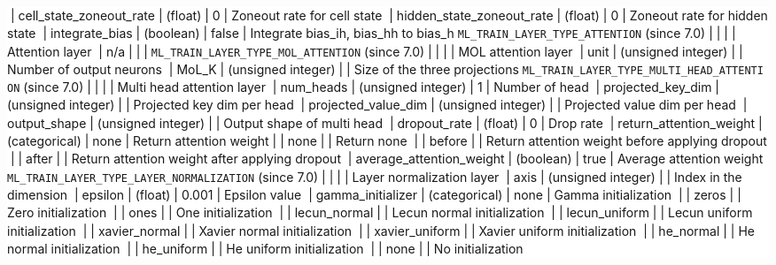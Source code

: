 &#xfeff;                                                     | cell_state_zoneout_rate     | (float)                     | 0                       | Zoneout rate for cell state
&#xfeff;                                                     | hidden_state_zoneout_rate   | (float)                     | 0                       | Zoneout rate for hidden state
&#xfeff;                                                     | integrate_bias              | (boolean)                   | false                   | Integrate bias_ih, bias_hh to bias_h
`ML_TRAIN_LAYER_TYPE_ATTENTION` (since 7.0)                  |                             |                             |                         | Attention layer
&#xfeff;                                                     | n/a                         |                             |                         |
`ML_TRAIN_LAYER_TYPE_MOL_ATTENTION` (since 7.0)              |                             |                             |                         | MOL attention layer
&#xfeff;                                                     | unit                        | (unsigned integer)          |                         | Number of output neurons
&#xfeff;                                                     | MoL_K                       | (unsigned integer)          |                         | Size of the three projections
`ML_TRAIN_LAYER_TYPE_MULTI_HEAD_ATTENTION` (since 7.0)       |                             |                             |                         | Multi head attention layer
&#xfeff;                                                     | num_heads                   | (unsigned integer)          | 1                       | Number of head
&#xfeff;                                                     | projected_key_dim           | (unsigned integer)          |                         | Projected key dim per head
&#xfeff;                                                     | projected_value_dim         | (unsigned integer)          |                         | Projected value dim per head
&#xfeff;                                                     | output_shape                | (unsigned integer)          |                         | Output shape of multi head
&#xfeff;                                                     | dropout_rate                | (float)                     | 0                       | Drop rate
&#xfeff;                                                     | return_attention_weight     | (categorical)               | none                    | Return attention weight
&#xfeff;                                                     |                             | none                        |                         | Return none
&#xfeff;                                                     |                             | before                      |                         | Return attention weight before applying dropout
&#xfeff;                                                     |                             | after                       |                         | Return attention weight after applying dropout
&#xfeff;                                                     | average_attention_weight    | (boolean)                   | true                    | Average attention weight
`ML_TRAIN_LAYER_TYPE_LAYER_NORMALIZATION` (since 7.0)        |                             |                             |                         | Layer normalization layer
&#xfeff;                                                     | axis                        | (unsigned integer)          |                         | Index in the dimension
&#xfeff;                                                     | epsilon                     | (float)                     | 0.001                   | Epsilon value
&#xfeff;                                                     | gamma_initializer           | (categorical)               | none                    | Gamma initialization
&#xfeff;                                                     |                             | zeros                       |                         | Zero initialization
&#xfeff;                                                     |                             | ones                        |                         | One initialization
&#xfeff;                                                     |                             | lecun_normal                |                         | Lecun normal initialization
&#xfeff;                                                     |                             | lecun_uniform               |                         | Lecun uniform initialization
&#xfeff;                                                     |                             | xavier_normal               |                         | Xavier normal initialization
&#xfeff;                                                     |                             | xavier_uniform              |                         | Xavier uniform initialization
&#xfeff;                                                     |                             | he_normal                   |                         | He normal initialization
&#xfeff;                                                     |                             | he_uniform                  |                         | He uniform initialization
&#xfeff;                                                     |                             | none                        |                         | No initialization